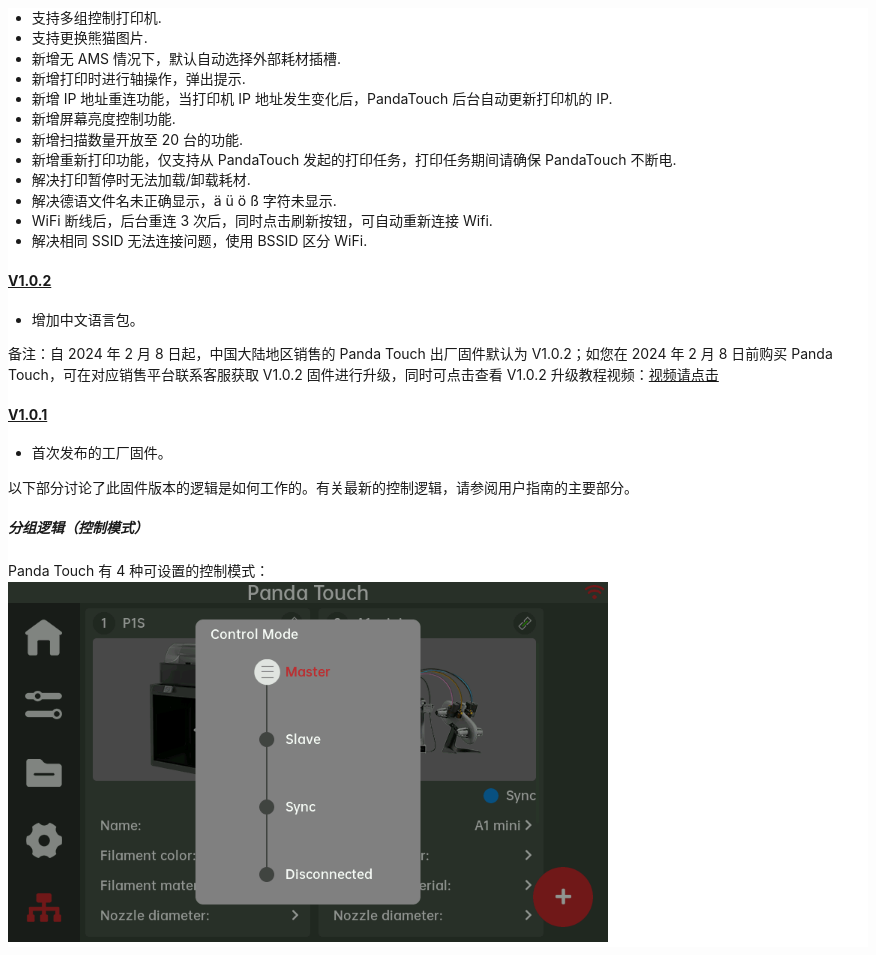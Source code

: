 - 支持多组控制打印机.
- 支持更换熊猫图片.
- 新增无 AMS 情况下，默认自动选择外部耗材插槽.
- 新增打印时进行轴操作，弹出提示.
- 新增 IP 地址重连功能，当打印机 IP 地址发生变化后，PandaTouch 后台自动更新打印机的 IP.
- 新增屏幕亮度控制功能.
- 新增扫描数量开放至 20 台的功能.
- 新增重新打印功能，仅支持从 PandaTouch 发起的打印任务，打印任务期间请确保 PandaTouch 不断电.
- 解决打印暂停时无法加载/卸载耗材.
- 解决德语文件名未正确显示，ä ü ö ß 字符未显示.
- WiFi 断线后，后台重连 3 次后，同时点击刷新按钮，可自动重新连接 Wifi.
- 解决相同 SSID 无法连接问题，使用 BSSID 区分 WiFi.

#### [V1.0.2](https://github.com/bigtreetech/PandaTouch/blob/master/Firmware/1.0.2/panda_touch-v1.0.2.bin)

- 增加中文语言包。

备注：自 2024 年 2 月 8 日起，中国大陆地区销售的 Panda Touch 出厂固件默认为 V1.0.2；如您在 2024 年 2 月 8 日前购买 Panda Touch，可在对应销售平台联系客服获取 V1.0.2 固件进行升级，同时可点击查看 V1.0.2 升级教程视频：[视频请点击](https://www.bilibili.com/video/BV1uJ4m1e7cu/?spm_id_from=333.337.search-card.all.click&vd_source=4d2b504c4ca810a3b6654c51b2ffd5e5)

#### [V1.0.1](https://github.com/bigtreetech/PandaTouch/blob/master/Firmware/panda_touch-v1.0.1.bin)

- 首次发布的工厂固件。

以下部分讨论了此固件版本的逻辑是如何工作的。有关最新的控制逻辑，请参阅用户指南的主要部分。

##### 分组逻辑（控制模式）

Panda Touch 有 4 种可设置的控制模式：
&nbsp;&nbsp;&nbsp;&nbsp;<img src=img/pandatouch/control_mode.png width="600"/>
